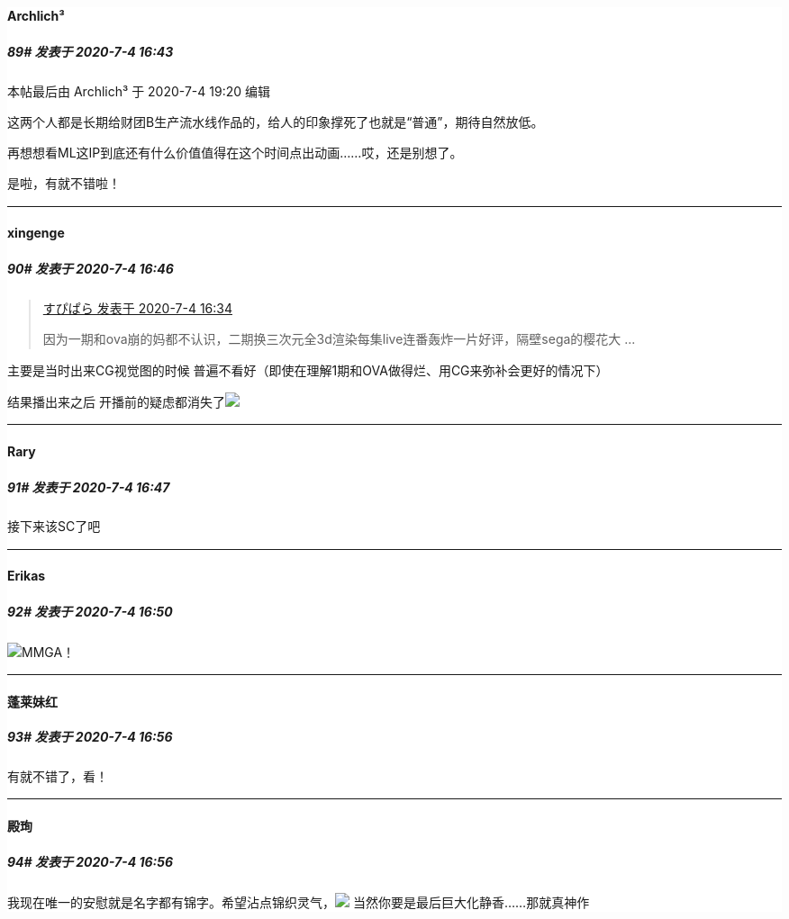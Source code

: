 ####  Archlich³  
##### 89#       发表于 2020-7-4 16:43

 本帖最后由 Archlich³ 于 2020-7-4 19:20 编辑 

这两个人都是长期给财团B生产流水线作品的，给人的印象撑死了也就是“普通”，期待自然放低。

再想想看ML这IP到底还有什么价值值得在这个时间点出动画……哎，还是别想了。

是啦，有就不错啦！

*****

####  xingenge  
##### 90#       发表于 2020-7-4 16:46

<blockquote><a href="httphttps://bbs.saraba1st.com/2b/forum.php?mod=redirect&amp;goto=findpost&amp;pid=48065844&amp;ptid=1945828" target="_blank">すぴぱら 发表于 2020-7-4 16:34</a>

因为一期和ova崩的妈都不认识，二期换三次元全3d渲染每集live连番轰炸一片好评，隔壁sega的樱花大 ...</blockquote>
主要是当时出来CG视觉图的时候 普遍不看好（即使在理解1期和OVA做得烂、用CG来弥补会更好的情况下）

结果播出来之后 开播前的疑虑都消失了<img src="https://static.saraba1st.com/image/smiley/face2017/037.png" referrerpolicy="no-referrer">


*****

####  Rary  
##### 91#       发表于 2020-7-4 16:47

接下来该SC了吧

*****

####  Erikas  
##### 92#       发表于 2020-7-4 16:50

<img src="https://static.saraba1st.com/image/smiley/face2017/138.png" referrerpolicy="no-referrer">MMGA！

*****

####  蓬莱妹红  
##### 93#       发表于 2020-7-4 16:56

有就不错了，看！

*****

####  殿珣  
##### 94#       发表于 2020-7-4 16:56

我现在唯一的安慰就是名字都有锦字。希望沾点锦织灵气，<img src="https://static.saraba1st.com/image/smiley/face2017/037.png" referrerpolicy="no-referrer">
当然你要是最后巨大化静香……那就真神作
